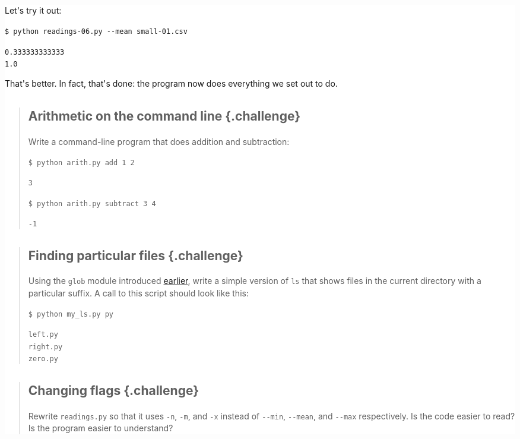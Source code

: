 Let's try it out:

~~~ {.input}
$ python readings-06.py --mean small-01.csv
~~~

~~~ {.output}
0.333333333333
1.0
~~~

That's better.
In fact,
that's done:
the program now does everything we set out to do.

> ## Arithmetic on the command line {.challenge}
>
> Write a command-line program that does addition and subtraction:
>
> ~~~ {.python}
> $ python arith.py add 1 2
> ~~~
> ~~~ {.output}
> 3
> ~~~
> ~~~ {.python}
> $ python arith.py subtract 3 4
> ~~~
> ~~~ {.output}
> -1
> ~~~
>

> ## Finding particular files {.challenge}
>
> Using the `glob` module introduced [earlier](04-files.html),
> write a simple version of `ls` that shows files in the current directory with a particular suffix.
> A call to this script should look like this:
>
> ~~~ {.python}
> $ python my_ls.py py
> ~~~
> ~~~ {.output}
> left.py
> right.py
> zero.py
> ~~~

> ## Changing flags {.challenge}
>
> Rewrite `readings.py` so that it uses `-n`, `-m`, and `-x` instead of `--min`, `--mean`, and `--max` respectively.
> Is the code easier to read?
> Is the program easier to understand?
